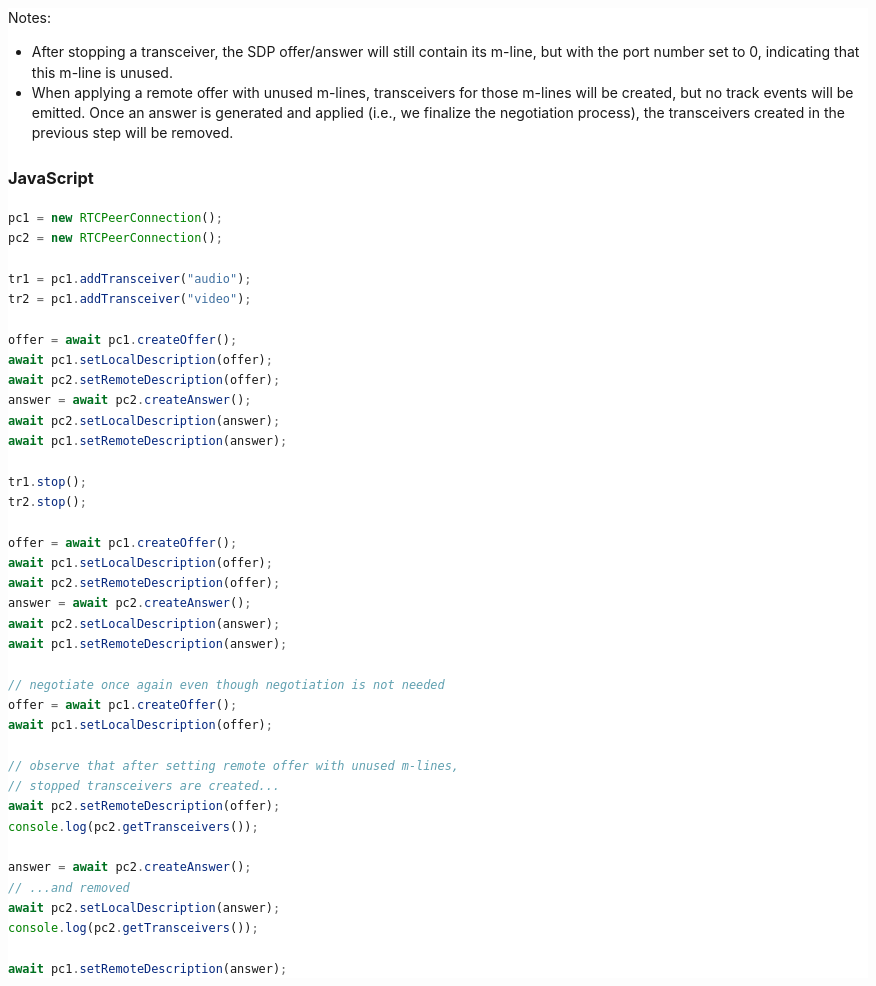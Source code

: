 Notes:
* After stopping a transceiver, the SDP offer/answer will still contain its m-line, 
but with the port number set to 0, indicating that this m-line is unused.
* When applying a remote offer with unused m-lines, transceivers for those m-lines will be created, 
but no track events will be emitted. 
Once an answer is generated and applied (i.e., we finalize the negotiation process), 
the transceivers created in the previous step will be removed.



### JavaScript

```js
pc1 = new RTCPeerConnection();
pc2 = new RTCPeerConnection();

tr1 = pc1.addTransceiver("audio");
tr2 = pc1.addTransceiver("video");

offer = await pc1.createOffer();
await pc1.setLocalDescription(offer);
await pc2.setRemoteDescription(offer);
answer = await pc2.createAnswer();
await pc2.setLocalDescription(answer);
await pc1.setRemoteDescription(answer);

tr1.stop();
tr2.stop();

offer = await pc1.createOffer();
await pc1.setLocalDescription(offer);
await pc2.setRemoteDescription(offer);
answer = await pc2.createAnswer();
await pc2.setLocalDescription(answer);
await pc1.setRemoteDescription(answer);

// negotiate once again even though negotiation is not needed
offer = await pc1.createOffer();
await pc1.setLocalDescription(offer);

// observe that after setting remote offer with unused m-lines,
// stopped transceivers are created...
await pc2.setRemoteDescription(offer);
console.log(pc2.getTransceivers());

answer = await pc2.createAnswer();
// ...and removed 
await pc2.setLocalDescription(answer);
console.log(pc2.getTransceivers());

await pc1.setRemoteDescription(answer);
```
